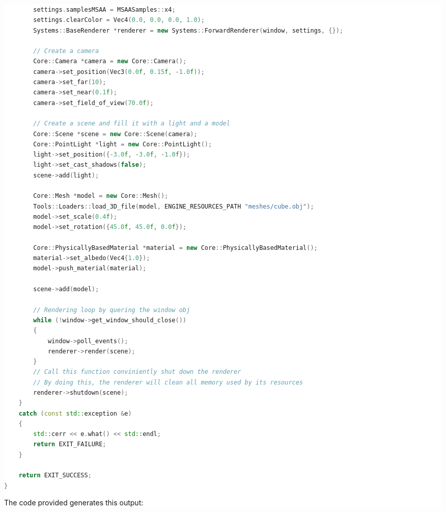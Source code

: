 ```cpp
        settings.samplesMSAA = MSAASamples::x4;
        settings.clearColor = Vec4(0.0, 0.0, 0.0, 1.0);
        Systems::BaseRenderer *renderer = new Systems::ForwardRenderer(window, settings, {});

        // Create a camera
        Core::Camera *camera = new Core::Camera();
        camera->set_position(Vec3(0.0f, 0.15f, -1.0f));
        camera->set_far(10);
        camera->set_near(0.1f);
        camera->set_field_of_view(70.0f);

        // Create a scene and fill it with a light and a model
        Core::Scene *scene = new Core::Scene(camera);
        Core::PointLight *light = new Core::PointLight();
        light->set_position({-3.0f, -3.0f, -1.0f});
        light->set_cast_shadows(false);
        scene->add(light);

        Core::Mesh *model = new Core::Mesh();
        Tools::Loaders::load_3D_file(model, ENGINE_RESOURCES_PATH "meshes/cube.obj");
        model->set_scale(0.4f);
        model->set_rotation({45.0f, 45.0f, 0.0f});

        Core::PhysicallyBasedMaterial *material = new Core::PhysicallyBasedMaterial();
        material->set_albedo(Vec4{1.0});
        model->push_material(material);

        scene->add(model);

        // Rendering loop by quering the window obj
        while (!window->get_window_should_close())
        {
            window->poll_events();
            renderer->render(scene);
        }
        // Call this function conviniently shut down the renderer
        // By doing this, the renderer will clean all memory used by its resources
        renderer->shutdown(scene);
    }
    catch (const std::exception &e)
    {
        std::cerr << e.what() << std::endl;
        return EXIT_FAILURE;
    }

    return EXIT_SUCCESS;
}
```

The code provided generates this output:
